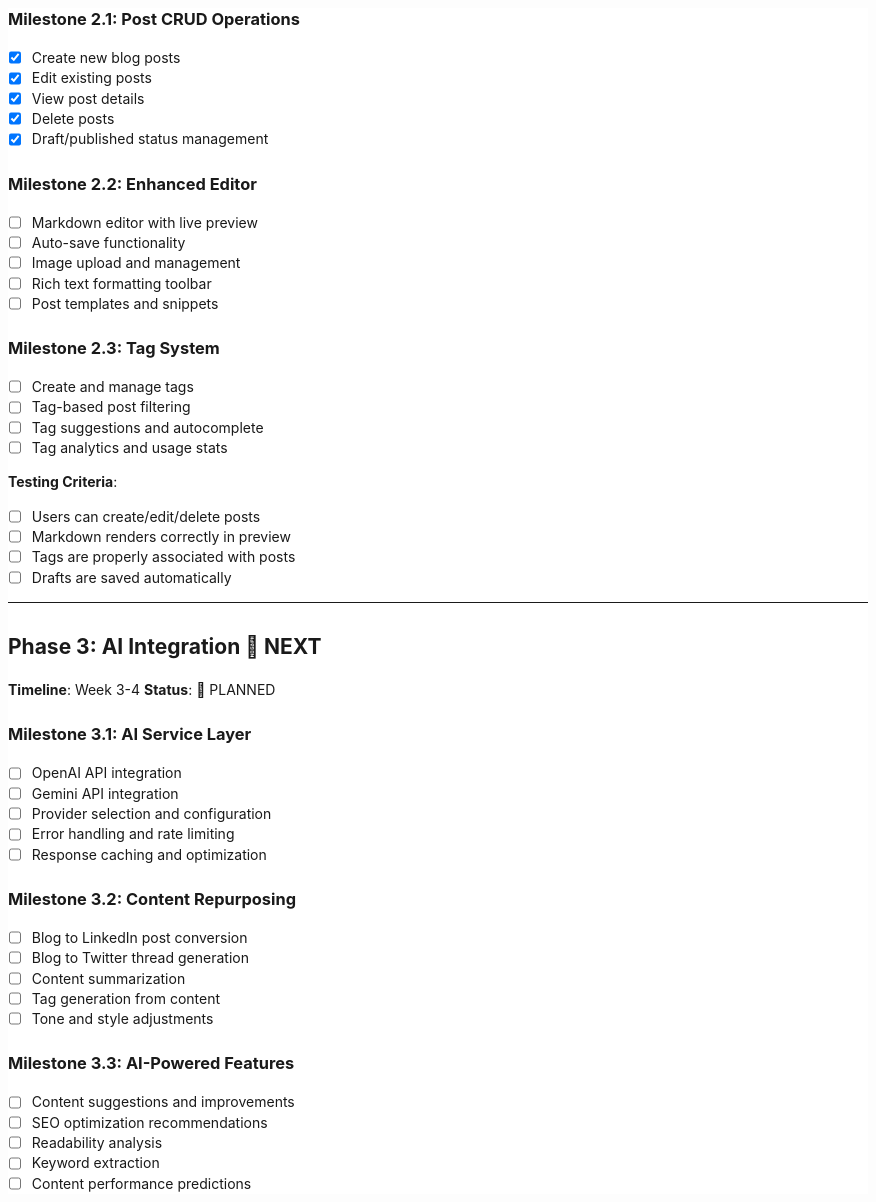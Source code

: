 ### Milestone 2.1: Post CRUD Operations
- [x] Create new blog posts
- [x] Edit existing posts
- [x] View post details
- [x] Delete posts
- [x] Draft/published status management

### Milestone 2.2: Enhanced Editor
- [ ] Markdown editor with live preview
- [ ] Auto-save functionality
- [ ] Image upload and management
- [ ] Rich text formatting toolbar
- [ ] Post templates and snippets

### Milestone 2.3: Tag System
- [ ] Create and manage tags
- [ ] Tag-based post filtering
- [ ] Tag suggestions and autocomplete
- [ ] Tag analytics and usage stats

**Testing Criteria**:
- [ ] Users can create/edit/delete posts
- [ ] Markdown renders correctly in preview
- [ ] Tags are properly associated with posts
- [ ] Drafts are saved automatically

---

## Phase 3: AI Integration 🎯 NEXT
**Timeline**: Week 3-4
**Status**: 🎯 PLANNED

### Milestone 3.1: AI Service Layer
- [ ] OpenAI API integration
- [ ] Gemini API integration
- [ ] Provider selection and configuration
- [ ] Error handling and rate limiting
- [ ] Response caching and optimization

### Milestone 3.2: Content Repurposing
- [ ] Blog to LinkedIn post conversion
- [ ] Blog to Twitter thread generation
- [ ] Content summarization
- [ ] Tag generation from content
- [ ] Tone and style adjustments

### Milestone 3.3: AI-Powered Features
- [ ] Content suggestions and improvements
- [ ] SEO optimization recommendations
- [ ] Readability analysis
- [ ] Keyword extraction
- [ ] Content performance predictions

